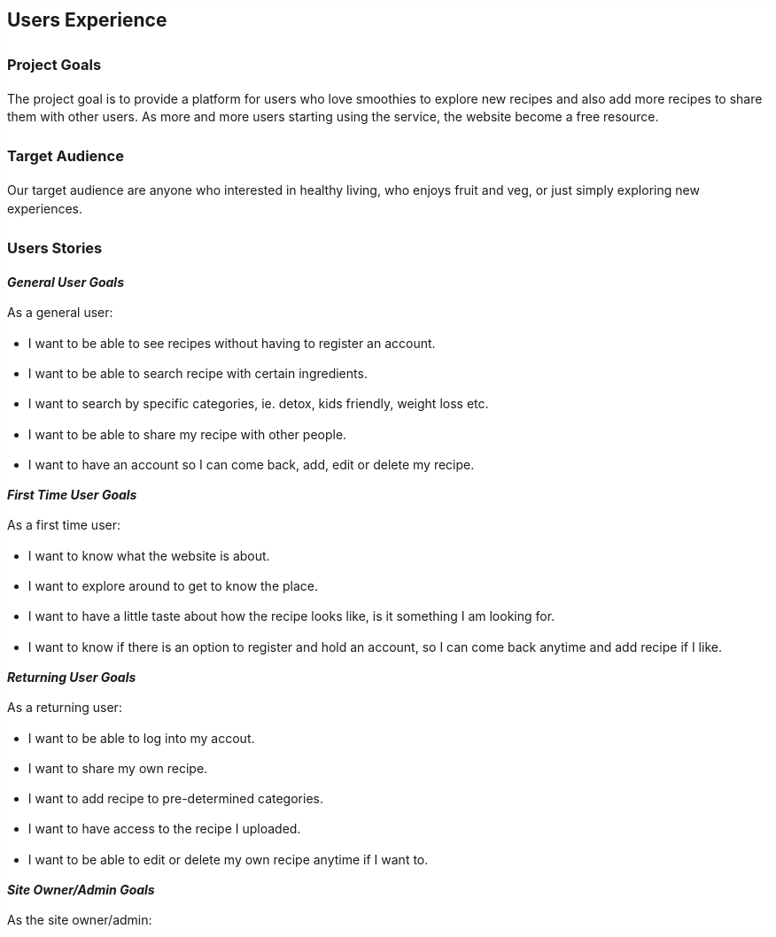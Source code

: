 ## **Users Experience**

### **Project Goals**

The project goal is to provide a platform for users who love smoothies to explore new recipes and also add more recipes to share them with other users. As more and more users starting using the service, the website become a free resource.

### **Target Audience**

Our target audience are anyone who interested in healthy living, who enjoys fruit and veg, or just simply exploring new experiences.

### **Users Stories**

**_General User Goals_**

As a general user:

- I want to be able to see recipes without having to register an account.

- I want to be able to search recipe with certain ingredients.

- I want to search by specific categories, ie. detox, kids friendly, weight loss etc.

- I want to be able to share my recipe with other people.

- I want to have an account so I can come back, add, edit or delete my recipe.

**_First Time User Goals_**

As a first time user:

- I want to know what the website is about.

- I want to explore around to get to know the place.

- I want to have a little taste about how the recipe looks like, is it something I am looking for.

- I want to know if there is an option to register and hold an account, so I can come back anytime and add recipe if I like.

**_Returning User Goals_**

As a returning user:

- I want to be able to log into my accout.

- I want to share my own recipe.

- I want to add recipe to pre-determined categories.

- I want to have access to the recipe I uploaded.

- I want to be able to edit or delete my own recipe anytime if I want to.

**_Site Owner/Admin Goals_**

As the site owner/admin:
